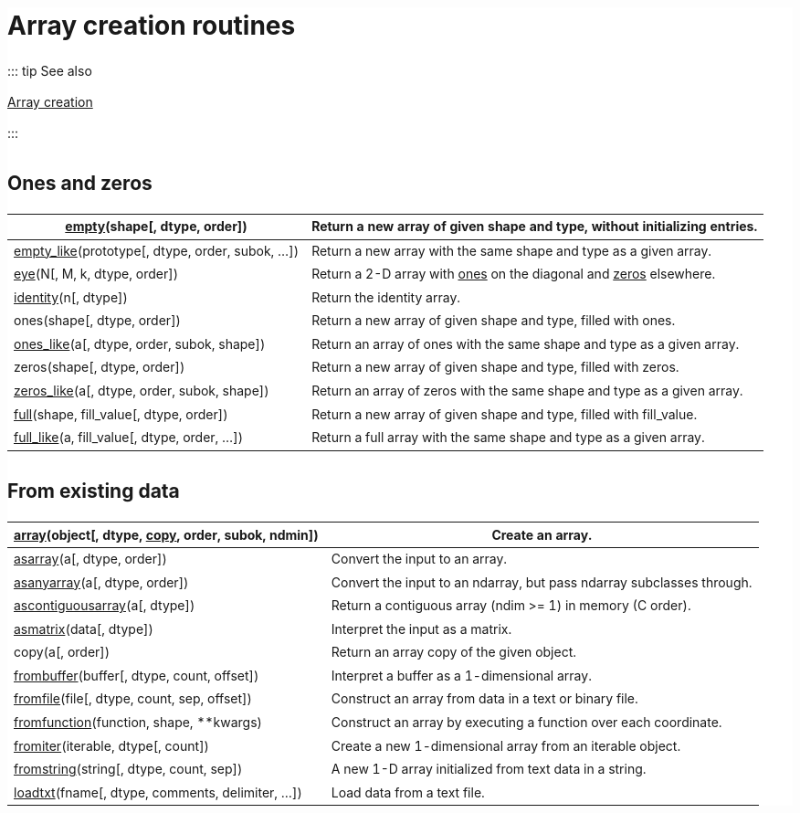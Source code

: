# Array creation routines

::: tip See also

[Array creation](https://numpy.org/devdocs/user/basics.creation.html#arrays-creation)

:::

## Ones and zeros

[empty](generated/numpy.empty.html#numpy.empty)(shape[, dtype, order]) | Return a new array of given shape and type, without initializing entries.
---|---
[empty_like](generated/numpy.empty_like.html#numpy.empty_like)(prototype[, dtype, order, subok, …]) | Return a new array with the same shape and type as a given array.
[eye](generated/numpy.eye.html#numpy.eye)(N[, M, k, dtype, order]) | Return a 2-D array with [ones](generated/numpy.ones.html#numpy.ones) on the diagonal and [zeros](generated/numpy.zeros.html#numpy.zeros) elsewhere.
[identity](generated/numpy.identity.html#numpy.identity)(n[, dtype]) | Return the identity array.
ones(shape[, dtype, order]) | Return a new array of given shape and type, filled with ones.
[ones_like](generated/numpy.ones_like.html#numpy.ones_like)(a[, dtype, order, subok, shape]) | Return an array of ones with the same shape and type as a given array.
zeros(shape[, dtype, order]) | Return a new array of given shape and type, filled with zeros.
[zeros_like](generated/numpy.zeros_like.html#numpy.zeros_like)(a[, dtype, order, subok, shape]) | Return an array of zeros with the same shape and type as a given array.
[full](generated/numpy.full.html#numpy.full)(shape, fill_value[, dtype, order]) | Return a new array of given shape and type, filled with fill_value.
[full_like](generated/numpy.full_like.html#numpy.full_like)(a, fill_value[, dtype, order, …]) | Return a full array with the same shape and type as a given array.

## From existing data

[array](generated/numpy.array.html#numpy.array)(object[, dtype, [copy](generated/numpy.copy.html#numpy.copy), order, subok, ndmin]) | Create an array.
---|---
[asarray](generated/numpy.asarray.html#numpy.asarray)(a[, dtype, order]) | Convert the input to an array.
[asanyarray](generated/numpy.asanyarray.html#numpy.asanyarray)(a[, dtype, order]) | Convert the input to an ndarray, but pass ndarray subclasses through.
[ascontiguousarray](generated/numpy.ascontiguousarray.html#numpy.ascontiguousarray)(a[, dtype]) | Return a contiguous array (ndim >= 1) in memory (C order).
[asmatrix](generated/numpy.asmatrix.html#numpy.asmatrix)(data[, dtype]) | Interpret the input as a matrix.
copy(a[, order]) | Return an array copy of the given object.
[frombuffer](generated/numpy.frombuffer.html#numpy.frombuffer)(buffer[, dtype, count, offset]) | Interpret a buffer as a 1-dimensional array.
[fromfile](generated/numpy.fromfile.html#numpy.fromfile)(file[, dtype, count, sep, offset]) | Construct an array from data in a text or binary file.
[fromfunction](generated/numpy.fromfunction.html#numpy.fromfunction)(function, shape, \*\*kwargs) | Construct an array by executing a function over each coordinate.
[fromiter](generated/numpy.fromiter.html#numpy.fromiter)(iterable, dtype[, count]) | Create a new 1-dimensional array from an iterable object.
[fromstring](generated/numpy.fromstring.html#numpy.fromstring)(string[, dtype, count, sep]) | A new 1-D array initialized from text data in a string.
[loadtxt](generated/numpy.loadtxt.html#numpy.loadtxt)(fname[, dtype, comments, delimiter, …]) | Load data from a text file.
